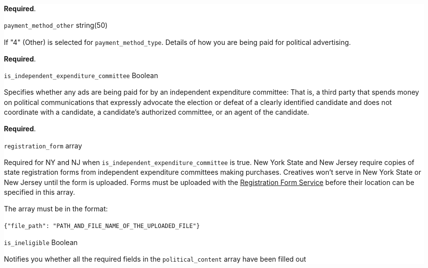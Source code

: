 <p><strong>Required</strong>.</p></td>
</tr>
<tr class="odd row">
<td class="entry align-left colsep-1 rowsep-1"
headers="insertion-order-service__table_stq_t4y_5wb__entry__1"><code
class="ph codeph">payment_method_other</code></td>
<td class="entry align-left colsep-1 rowsep-1"
headers="insertion-order-service__table_stq_t4y_5wb__entry__2">string(50)</td>
<td class="entry align-left colsep-1 rowsep-1"
headers="insertion-order-service__table_stq_t4y_5wb__entry__3"><p>If "4"
(Other) is selected for <code
class="ph codeph">payment_method_type</code>. Details of how you are
being paid for political advertising.</p>
<p><strong>Required</strong>.</p></td>
</tr>
<tr class="even row">
<td class="entry align-left colsep-1 rowsep-1"
headers="insertion-order-service__table_stq_t4y_5wb__entry__1"><code
class="ph codeph">is_independent_expenditure_committee</code></td>
<td class="entry align-left colsep-1 rowsep-1"
headers="insertion-order-service__table_stq_t4y_5wb__entry__2">Boolean</td>
<td class="entry align-left colsep-1 rowsep-1"
headers="insertion-order-service__table_stq_t4y_5wb__entry__3"><p>Specifies
whether any ads are being paid for by an independent expenditure
committee: That is, a third party that spends money on political
communications that expressly advocate the election or defeat of a
clearly identified candidate and does not coordinate with a candidate, a
candidate’s authorized committee, or an agent of the candidate.</p>
<p><strong>Required</strong>.</p></td>
</tr>
<tr class="odd row">
<td class="entry align-left colsep-1 rowsep-1"
headers="insertion-order-service__table_stq_t4y_5wb__entry__1"><code
class="ph codeph">registration_form</code></td>
<td class="entry align-left colsep-1 rowsep-1"
headers="insertion-order-service__table_stq_t4y_5wb__entry__2">array</td>
<td class="entry align-left colsep-1 rowsep-1"
headers="insertion-order-service__table_stq_t4y_5wb__entry__3"><p>Required
for NY and NJ when <code
class="ph codeph">is_independent_expenditure_committee</code> is true.
New York State and New Jersey require copies of state registration forms
from independent expenditure committees making purchases. Creatives
won’t serve in New York State or New Jersey until the form is uploaded.
Forms must be uploaded with the <a
href="registration-form-service.md"
class="xref" target="_blank">Registration Form Service</a> before their
location can be specified in this array.</p>

The array must be in the format:
<pre id="insertion-order-service__codeblock_ipk_dpy_5wb"
class="pre codeblock"><code>{&quot;file_path&quot;: &quot;PATH_AND_FILE_NAME_OF_THE_UPLOADED_FILE&quot;}</code></pre>
</td>
</tr>
<tr class="even row">
<td class="entry align-left colsep-1 rowsep-1"
headers="insertion-order-service__table_stq_t4y_5wb__entry__1"><code
class="ph codeph">is_ineligible</code></td>
<td class="entry align-left colsep-1 rowsep-1"
headers="insertion-order-service__table_stq_t4y_5wb__entry__2">Boolean</td>
<td class="entry align-left colsep-1 rowsep-1"
headers="insertion-order-service__table_stq_t4y_5wb__entry__3"><p>Notifies
you whether all the required fields in the <code
class="ph codeph">political_content</code> array have been filled out